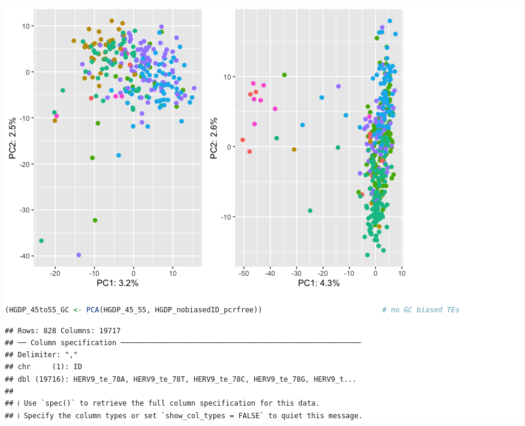 ![](05.non_variable-filtered_files/figure-gfm/HGDP-14.png)

``` r
(HGDP_45to55_GC <- PCA(HGDP_45_55, HGDP_nobiasedID_pcrfree))                            # no GC biased TEs
```

    ## Rows: 828 Columns: 19717
    ## ── Column specification ────────────────────────────────────────────────────────
    ## Delimiter: ","
    ## chr     (1): ID
    ## dbl (19716): HERV9_te_78A, HERV9_te_78T, HERV9_te_78C, HERV9_te_78G, HERV9_t...
    ## 
    ## ℹ Use `spec()` to retrieve the full column specification for this data.
    ## ℹ Specify the column types or set `show_col_types = FALSE` to quiet this message.
